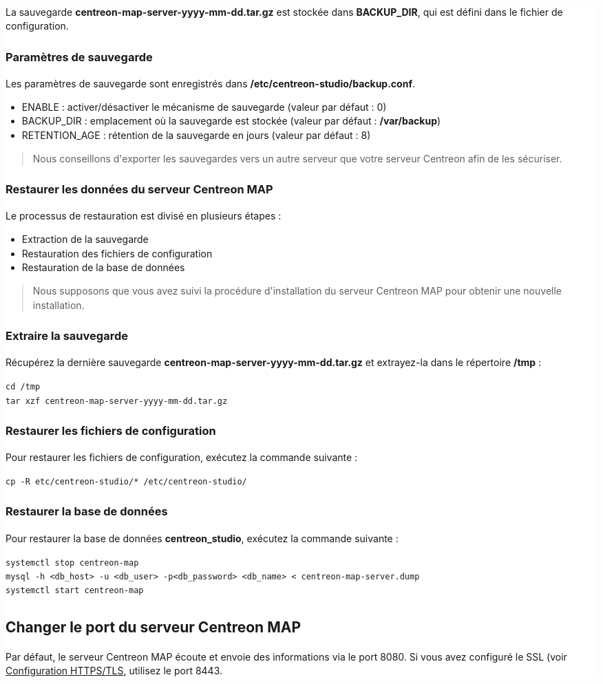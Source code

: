 La sauvegarde **centreon-map-server-yyyy-mm-dd.tar.gz** est stockée dans **BACKUP\_DIR**, qui est défini dans le fichier de configuration.

### Paramètres de sauvegarde

Les paramètres de sauvegarde sont enregistrés dans **/etc/centreon-studio/backup.conf**.

- ENABLE : activer/désactiver le mécanisme de sauvegarde (valeur par défaut : 0)
- BACKUP\_DIR : emplacement où la sauvegarde est stockée (valeur par défaut : **/var/backup**)
- RETENTION\_AGE : rétention de la sauvegarde en jours (valeur par défaut : 8)

> Nous conseillons d'exporter les sauvegardes vers un autre serveur que votre serveur Centreon afin de les sécuriser.

### Restaurer les données du serveur Centreon MAP

Le processus de restauration est divisé en plusieurs étapes :

- Extraction de la sauvegarde
- Restauration des fichiers de configuration
- Restauration de la base de données

> Nous supposons que vous avez suivi la procédure d'installation du serveur Centreon MAP pour obtenir une nouvelle installation.

### Extraire la sauvegarde

Récupérez la dernière sauvegarde **centreon-map-server-yyyy-mm-dd.tar.gz** et extrayez-la dans le répertoire **/tmp** :

```shell
cd /tmp
tar xzf centreon-map-server-yyyy-mm-dd.tar.gz
```

### Restaurer les fichiers de configuration

Pour restaurer les fichiers de configuration, exécutez la commande suivante :

```shell
cp -R etc/centreon-studio/* /etc/centreon-studio/
```

### Restaurer la base de données

Pour restaurer la base de données **centreon\_studio**, exécutez la commande suivante :

```shell
systemctl stop centreon-map
mysql -h <db_host> -u <db_user> -p<db_password> <db_name> < centreon-map-server.dump
systemctl start centreon-map
```

## Changer le port du serveur Centreon MAP

Par défaut, le serveur Centreon MAP écoute et envoie des informations via le port 8080. 
Si vous avez configuré le SSL (voir [Configuration HTTPS/TLS](secure-your-map-platform.md#configure-httpstls-on-the-web-server), utilisez le port 8443.
